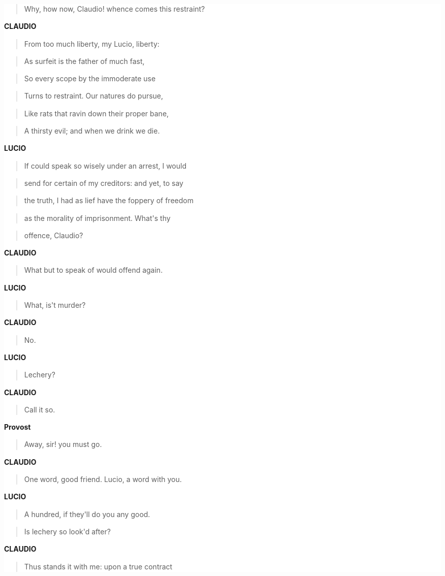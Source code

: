 > Why, how now, Claudio! whence comes this restraint?  

**CLAUDIO**

> From too much liberty, my Lucio, liberty:  

> As surfeit is the father of much fast,  

> So every scope by the immoderate use  

> Turns to restraint. Our natures do pursue,  

> Like rats that ravin down their proper bane,  

> A thirsty evil; and when we drink we die.  

**LUCIO**

> If could speak so wisely under an arrest, I would  

> send for certain of my creditors: and yet, to say  

> the truth, I had as lief have the foppery of freedom  

> as the morality of imprisonment. What's thy  

> offence, Claudio?  

**CLAUDIO**

> What but to speak of would offend again.  

**LUCIO**

> What, is't murder?  

**CLAUDIO**

> No.  

**LUCIO**

> Lechery?  

**CLAUDIO**

> Call it so.  

**Provost**

> Away, sir! you must go.  

**CLAUDIO**

> One word, good friend. Lucio, a word with you.  

**LUCIO**

> A hundred, if they'll do you any good.  

> Is lechery so look'd after?  

**CLAUDIO**

> Thus stands it with me: upon a true contract  
